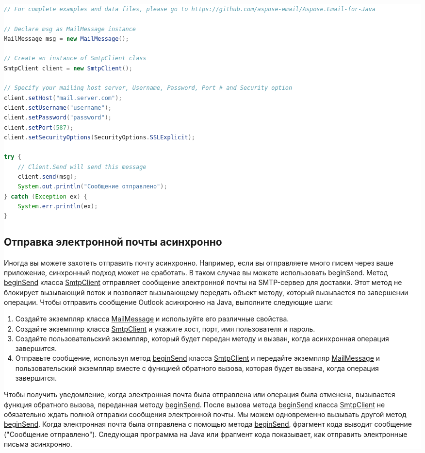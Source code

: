 ~~~Java
// For complete examples and data files, please go to https://github.com/aspose-email/Aspose.Email-for-Java

// Declare msg as MailMessage instance
MailMessage msg = new MailMessage();

// Create an instance of SmtpClient class
SmtpClient client = new SmtpClient();

// Specify your mailing host server, Username, Password, Port # and Security option
client.setHost("mail.server.com");
client.setUsername("username");
client.setPassword("password");
client.setPort(587);
client.setSecurityOptions(SecurityOptions.SSLExplicit);

try {
    // Client.Send will send this message
    client.send(msg);
    System.out.println("Сообщение отправлено");
} catch (Exception ex) {
    System.err.println(ex);
}
~~~

## **Отправка электронной почты асинхронно**

Иногда вы можете захотеть отправить почту асинхронно. Например, если вы отправляете много писем через ваше приложение, синхронный подход может не сработать. В таком случае вы можете использовать [beginSend](https://reference.aspose.com/email/java/com.aspose.email/smtpclient/#beginSend-com.aspose.email.IConnection-com.aspose.email.MailMessage-). Метод [beginSend](https://reference.aspose.com/email/java/com.aspose.email/smtpclient/#beginSend-com.aspose.email.IConnection-com.aspose.email.MailMessage-) класса [SmtpClient](https://reference.aspose.com/email/java/com.aspose.email/smtpclient/) отправляет сообщение электронной почты на SMTP-сервер для доставки. Этот метод не блокирует вызывающий поток и позволяет вызывающему передать объект методу, который вызывается по завершении операции. Чтобы отправить сообщение Outlook асинхронно на Java, выполните следующие шаги:

1. Создайте экземпляр класса [MailMessage](https://reference.aspose.com/email/java/com.aspose.email/mailmessage/) и используйте его различные свойства.
1. Создайте экземпляр класса [SmtpClient](https://reference.aspose.com/email/java/com.aspose.email/smtpclient/) и укажите хост, порт, имя пользователя и пароль.
1. Создайте пользовательский экземпляр, который будет передан методу и вызван, когда асинхронная операция завершится.
1. Отправьте сообщение, используя метод [beginSend](https://reference.aspose.com/email/java/com.aspose.email/smtpclient/#beginSend-com.aspose.email.IConnection-com.aspose.email.MailMessage-) класса [SmtpClient](https://reference.aspose.com/email/java/com.aspose.email/smtpclient/) и передайте экземпляр [MailMessage](https://reference.aspose.com/email/java/com.aspose.email/mailmessage/) и пользовательский экземпляр вместе с функцией обратного вызова, которая будет вызвана, когда операция завершится.

Чтобы получить уведомление, когда электронная почта была отправлена или операция была отменена, вызывается функция обратного вызова, переданная методу [beginSend](https://reference.aspose.com/email/java/com.aspose.email/smtpclient/#beginSend-com.aspose.email.IConnection-com.aspose.email.MailMessage-). После вызова метода [beginSend](https://reference.aspose.com/email/java/com.aspose.email/smtpclient/#beginSend-com.aspose.email.IConnection-com.aspose.email.MailMessage-) класса [SmtpClient](https://reference.aspose.com/email/java/com.aspose.email/smtpclient/) не обязательно ждать полной отправки сообщения электронной почты. Мы можем одновременно вызывать другой метод [beginSend](https://reference.aspose.com/email/java/com.aspose.email/smtpclient/#beginSend-com.aspose.email.IConnection-com.aspose.email.MailMessage-). Когда электронная почта была отправлена с помощью метода [beginSend](https://reference.aspose.com/email/java/com.aspose.email/smtpclient/#beginSend-com.aspose.email.IConnection-com.aspose.email.MailMessage-), фрагмент кода выводит сообщение ("Сообщение отправлено"). Следующая программа на Java или фрагмент кода показывает, как отправить электронные письма асинхронно.
